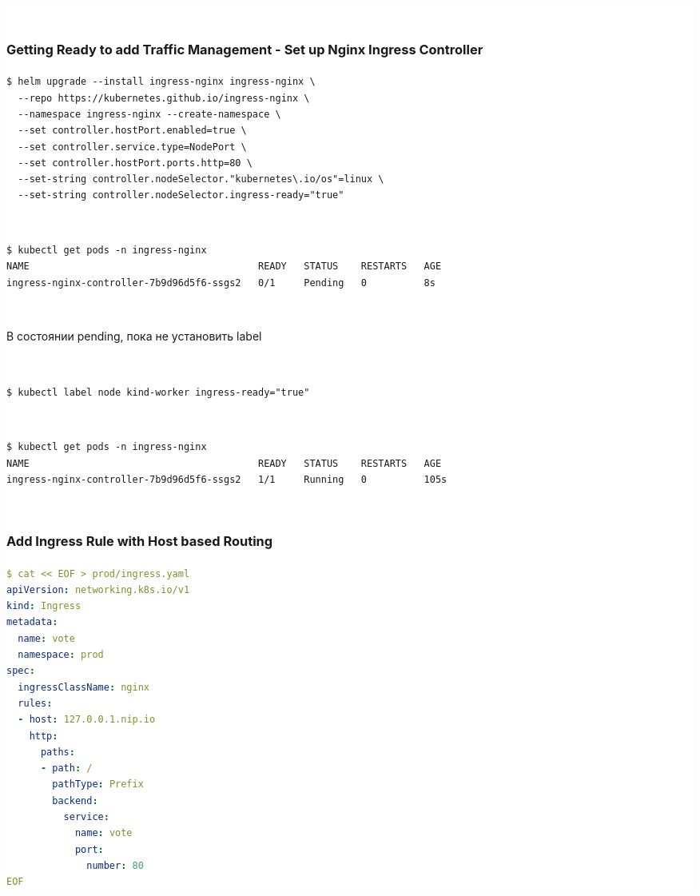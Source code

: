 <br/>

### Getting Ready to add Traffic Management - Set up Nginx Ingress Controller

```
$ helm upgrade --install ingress-nginx ingress-nginx \
  --repo https://kubernetes.github.io/ingress-nginx \
  --namespace ingress-nginx --create-namespace \
  --set controller.hostPort.enabled=true \
  --set controller.service.type=NodePort \
  --set controller.hostPort.ports.http=80 \
  --set-string controller.nodeSelector."kubernetes\.io/os"=linux \
  --set-string controller.nodeSelector.ingress-ready="true"
```

<br/>

```
$ kubectl get pods -n ingress-nginx
NAME                                        READY   STATUS    RESTARTS   AGE
ingress-nginx-controller-7b9d96d5f6-ssgs2   0/1     Pending   0          8s
```

<br/>

В состоянии pending, пока не установить label

<br/>

```
$ kubectl label node kind-worker ingress-ready="true"
```

<br/>

```
$ kubectl get pods -n ingress-nginx
NAME                                        READY   STATUS    RESTARTS   AGE
ingress-nginx-controller-7b9d96d5f6-ssgs2   1/1     Running   0          105s
```

<br/>

### Add Ingress Rule with Host based Routing

```yaml
$ cat << EOF > prod/ingress.yaml
apiVersion: networking.k8s.io/v1
kind: Ingress
metadata:
  name: vote
  namespace: prod
spec:
  ingressClassName: nginx
  rules:
  - host: 127.0.0.1.nip.io
    http:
      paths:
      - path: /
        pathType: Prefix
        backend:
          service:
            name: vote
            port:
              number: 80
EOF
```
